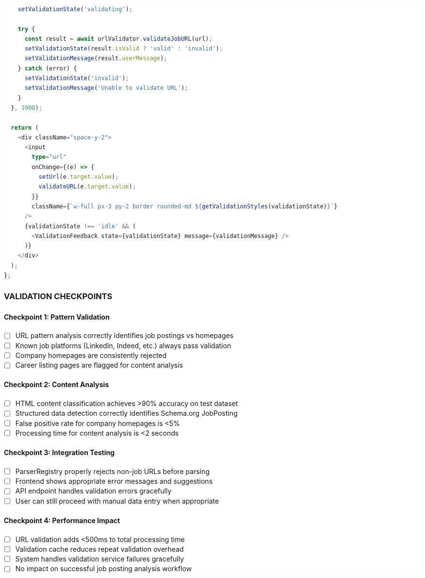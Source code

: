```typescript
    setValidationState('validating');
    
    try {
      const result = await urlValidator.validateJobURL(url);
      setValidationState(result.isValid ? 'valid' : 'invalid');
      setValidationMessage(result.userMessage);
    } catch (error) {
      setValidationState('invalid');
      setValidationMessage('Unable to validate URL');
    }
  }, 1000);
  
  return (
    <div className="space-y-2">
      <input
        type="url"
        onChange={(e) => {
          setUrl(e.target.value);
          validateURL(e.target.value);
        }}
        className={`w-full px-3 py-2 border rounded-md ${getValidationStyles(validationState)}`}
      />
      {validationState !== 'idle' && (
        <ValidationFeedback state={validationState} message={validationMessage} />
      )}
    </div>
  );
};
```

### VALIDATION CHECKPOINTS

#### Checkpoint 1: Pattern Validation
- [ ] URL pattern analysis correctly identifies job postings vs homepages
- [ ] Known job platforms (LinkedIn, Indeed, etc.) always pass validation
- [ ] Company homepages are consistently rejected
- [ ] Career listing pages are flagged for content analysis

#### Checkpoint 2: Content Analysis
- [ ] HTML content classification achieves >90% accuracy on test dataset
- [ ] Structured data detection correctly identifies Schema.org JobPosting
- [ ] False positive rate for company homepages is <5%
- [ ] Processing time for content analysis is <2 seconds

#### Checkpoint 3: Integration Testing
- [ ] ParserRegistry properly rejects non-job URLs before parsing
- [ ] Frontend shows appropriate error messages and suggestions
- [ ] API endpoint handles validation errors gracefully
- [ ] User can still proceed with manual data entry when appropriate

#### Checkpoint 4: Performance Impact
- [ ] URL validation adds <500ms to total processing time
- [ ] Validation cache reduces repeat validation overhead
- [ ] System handles validation service failures gracefully
- [ ] No impact on successful job posting analysis workflow
